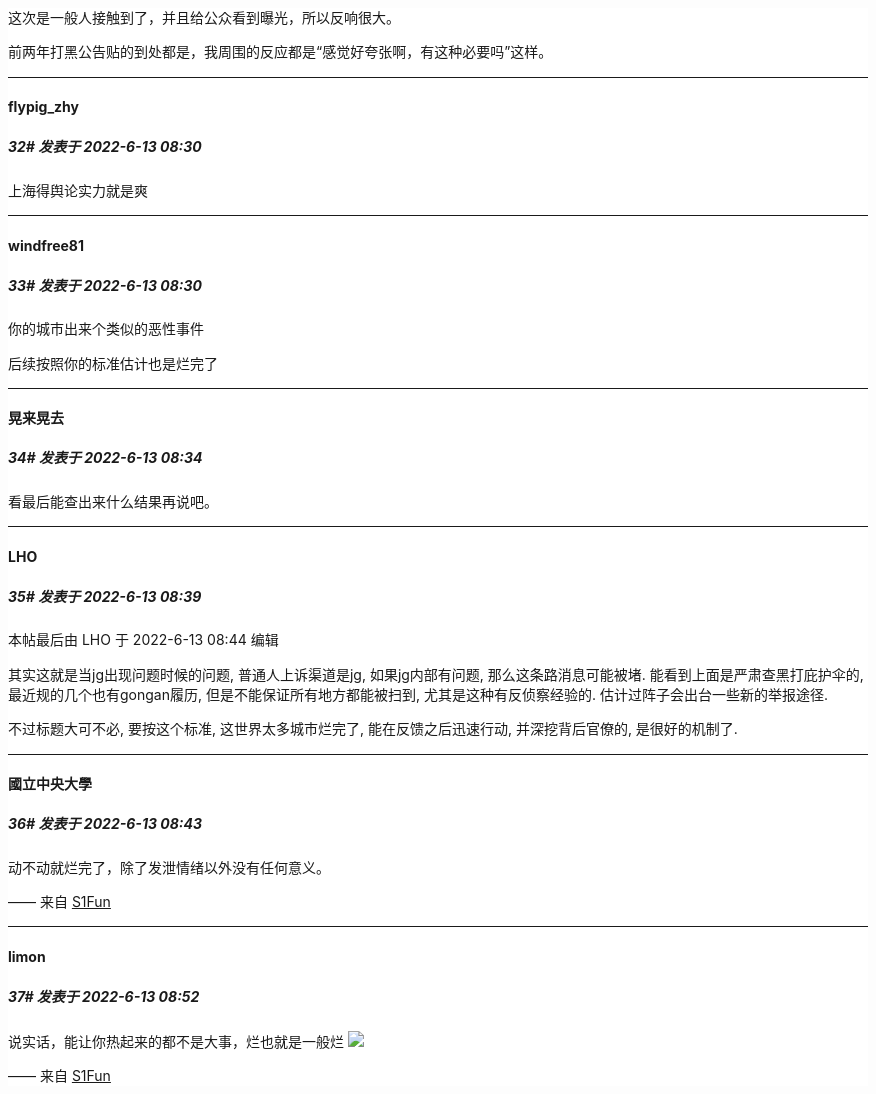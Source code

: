 这次是一般人接触到了，并且给公众看到曝光，所以反响很大。

前两年打黑公告贴的到处都是，我周围的反应都是“感觉好夸张啊，有这种必要吗”这样。

*****

####  flypig_zhy  
##### 32#       发表于 2022-6-13 08:30

上海得舆论实力就是爽

*****

####  windfree81  
##### 33#       发表于 2022-6-13 08:30

你的城市出来个类似的恶性事件

后续按照你的标准估计也是烂完了

*****

####  晃来晃去  
##### 34#       发表于 2022-6-13 08:34

看最后能查出来什么结果再说吧。

*****

####  LHO  
##### 35#       发表于 2022-6-13 08:39

 本帖最后由 LHO 于 2022-6-13 08:44 编辑 

其实这就是当jg出现问题时候的问题, 普通人上诉渠道是jg, 如果jg内部有问题, 那么这条路消息可能被堵. 能看到上面是严肃查黑打庇护伞的, 最近规的几个也有gongan履历, 但是不能保证所有地方都能被扫到, 尤其是这种有反侦察经验的. 估计过阵子会出台一些新的举报途径.

不过标题大可不必, 要按这个标准, 这世界太多城市烂完了, 能在反馈之后迅速行动, 并深挖背后官僚的, 是很好的机制了.

*****

####  國立中央大學  
##### 36#       发表于 2022-6-13 08:43

动不动就烂完了，除了发泄情绪以外没有任何意义。

—— 来自 [S1Fun](https://s1fun.koalcat.com)

*****

####  limon  
##### 37#       发表于 2022-6-13 08:52

说实话，能让你热起来的都不是大事，烂也就是一般烂 <img src="https://static.saraba1st.com/image/smiley/face2017/037.png" referrerpolicy="no-referrer">

—— 来自 [S1Fun](https://s1fun.koalcat.com)
